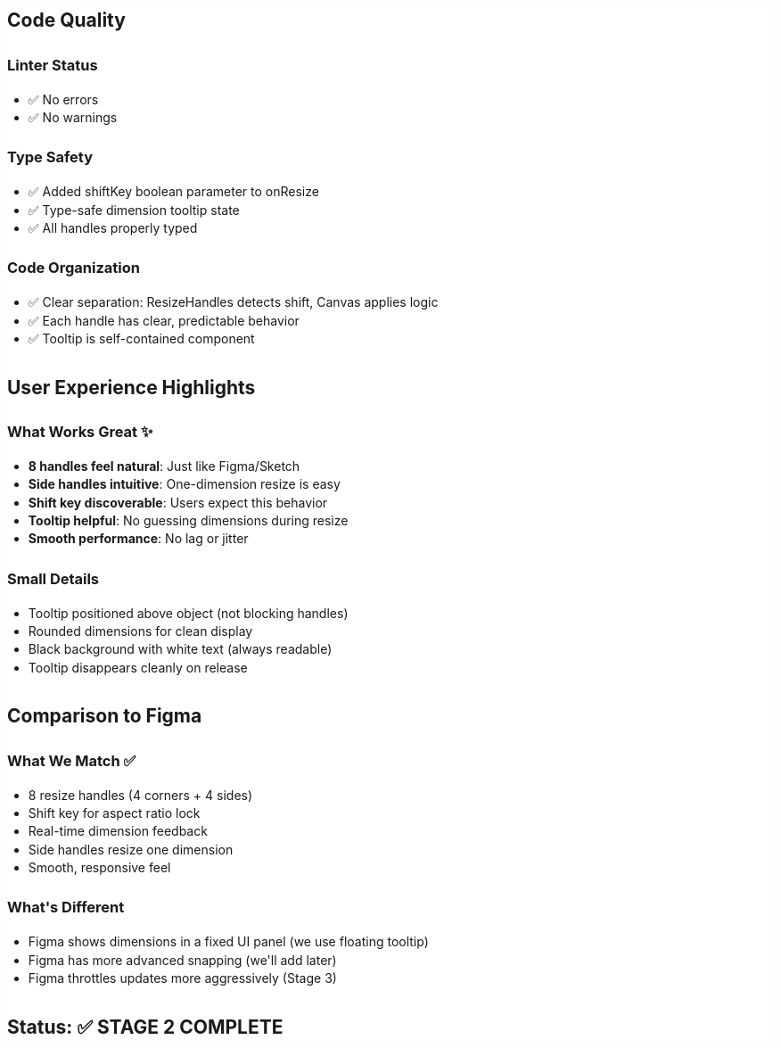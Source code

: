 ## Code Quality

### Linter Status
- ✅ No errors
- ✅ No warnings

### Type Safety
- ✅ Added shiftKey boolean parameter to onResize
- ✅ Type-safe dimension tooltip state
- ✅ All handles properly typed

### Code Organization
- ✅ Clear separation: ResizeHandles detects shift, Canvas applies logic
- ✅ Each handle has clear, predictable behavior
- ✅ Tooltip is self-contained component

## User Experience Highlights

### What Works Great ✨
- **8 handles feel natural**: Just like Figma/Sketch
- **Side handles intuitive**: One-dimension resize is easy
- **Shift key discoverable**: Users expect this behavior
- **Tooltip helpful**: No guessing dimensions during resize
- **Smooth performance**: No lag or jitter

### Small Details
- Tooltip positioned above object (not blocking handles)
- Rounded dimensions for clean display
- Black background with white text (always readable)
- Tooltip disappears cleanly on release

## Comparison to Figma

### What We Match ✅
- 8 resize handles (4 corners + 4 sides)
- Shift key for aspect ratio lock
- Real-time dimension feedback
- Side handles resize one dimension
- Smooth, responsive feel

### What's Different
- Figma shows dimensions in a fixed UI panel (we use floating tooltip)
- Figma has more advanced snapping (we'll add later)
- Figma throttles updates more aggressively (Stage 3)

## Status: ✅ STAGE 2 COMPLETE
